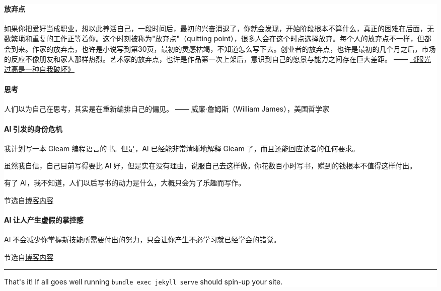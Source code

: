 #### 放弃点

如果你把爱好当成职业，想以此养活自己，一段时间后，最初的兴奋消退了，你就会发现，开始阶段根本不算什么，真正的困难在后面，无数繁琐和重复的工作正等着你。这个时刻被称为"放弃点"（quitting point），很多人会在这个时点选择放弃。每个人的放弃点不一样，但都会到来。作家的放弃点，也许是小说写到第30页，最初的灵感枯竭，不知道怎么写下去。创业者的放弃点，也许是最初的几个月之后，市场的反应不像朋友和家人那样热烈。艺术家的放弃点，也许是作品第一次上架后，意识到自己的愿景与能力之间存在巨大差距。   —— [《眼光过高是一种自我破坏》](https://maalvika.substack.com/p/being-too-ambitious-is-a-clever-form)

#### 思考

人们以为自己在思考，其实是在重新编排自己的偏见。 —— 威廉·詹姆斯（William James），美国哲学家

#### AI 引发的身份危机

我计划写一本 Gleam 编程语言的书。但是，AI 已经能非常清晰地解释 Gleam 了，而且还能回应读者的任何要求。

虽然我自信，自己目前写得要比 AI 好，但是实在没有理由，说服自己去这样做。你花数百小时写书，赚到的钱根本不值得这样付出。

有了 AI，我不知道，人们以后写书的动力是什么，大概只会为了乐趣而写作。

节选自[博客内容](https://dusty.phillips.codes/2025/06/08/my-ai-driven-identity-crisis/)

#### AI 让人产生虚假的掌控感

AI 不会减少你掌握新技能所需要付出的努力，只会让你产生不必学习就已经学会的错觉。

节选自[博客内容](https://playtechnique.io/blog/ai-doesnt-lighten-the-burden-of-mastery.html)

---

That's it! If all goes well running `bundle exec jekyll serve` should spin-up your site.
